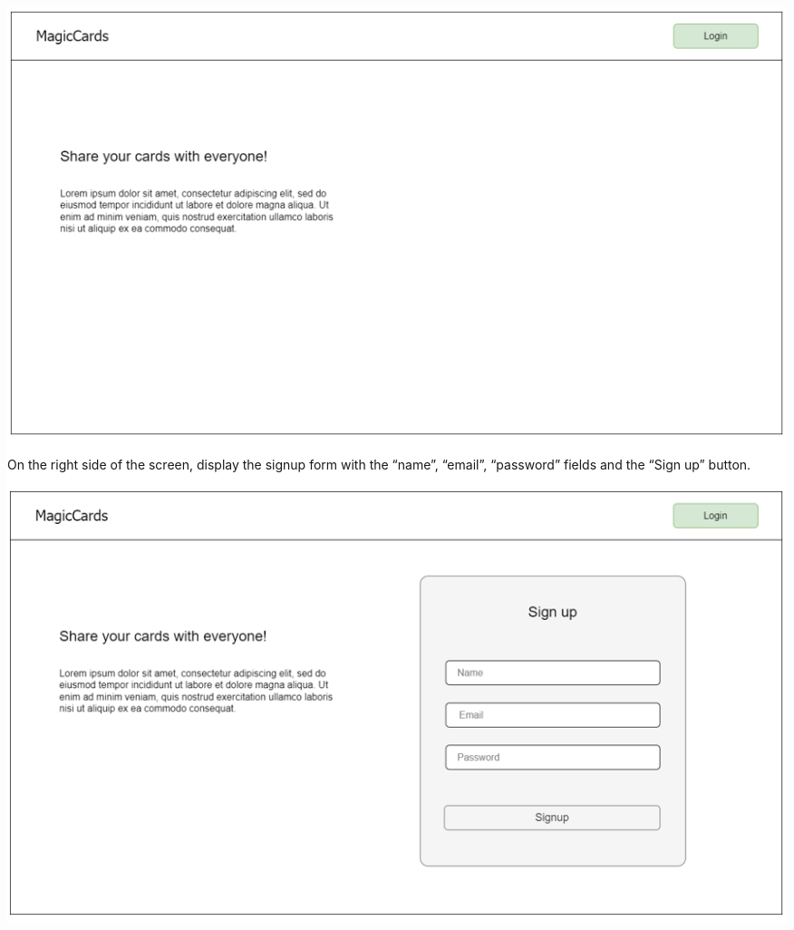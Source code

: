 ![Screen-12](screens/screen-12.png)

On the right side of the screen, display the signup form with the “name”, “email”, “password”  fields and the “Sign up” button.

![Screen-13](screens/screen-13.png)
